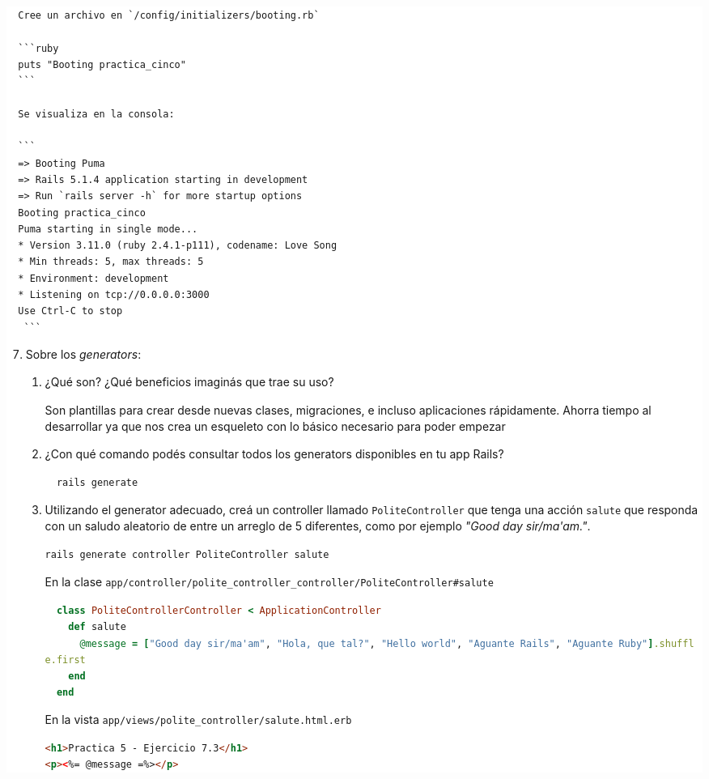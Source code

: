       Cree un archivo en `/config/initializers/booting.rb`

      ```ruby
      puts "Booting practica_cinco"
      ```

      Se visualiza en la consola:

      ```
      => Booting Puma
      => Rails 5.1.4 application starting in development
      => Run `rails server -h` for more startup options
      Booting practica_cinco
      Puma starting in single mode...
      * Version 3.11.0 (ruby 2.4.1-p111), codename: Love Song
      * Min threads: 5, max threads: 5
      * Environment: development
      * Listening on tcp://0.0.0.0:3000
      Use Ctrl-C to stop
       ```

7. Sobre los *generators*:
   1. ¿Qué son? ¿Qué beneficios imaginás que trae su uso?

      Son plantillas para crear desde nuevas clases, migraciones, e incluso aplicaciones rápidamente. Ahorra tiempo al desarrollar ya que nos crea un esqueleto con lo básico necesario para poder empezar

   2. ¿Con qué comando podés consultar todos los generators disponibles en tu app Rails?

      ```
        rails generate
      ```

   3. Utilizando el generator adecuado, creá un controller llamado `PoliteController` que tenga una acción `salute` que responda con un saludo aleatorio de entre un arreglo de 5 diferentes, como por ejemplo *"Good day sir/ma'am."*.

      ```
      rails generate controller PoliteController salute
      ```

      En la clase `app/controller/polite_controller_controller/PoliteController#salute`

      ```ruby
        class PoliteControllerController < ApplicationController
          def salute
            @message = ["Good day sir/ma'am", "Hola, que tal?", "Hello world", "Aguante Rails", "Aguante Ruby"].shuffle.first
          end
        end
      ```

      En la vista `app/views/polite_controller/salute.html.erb`

      ```html
      <h1>Practica 5 - Ejercicio 7.3</h1>
      <p><%= @message =%></p>
      ```

